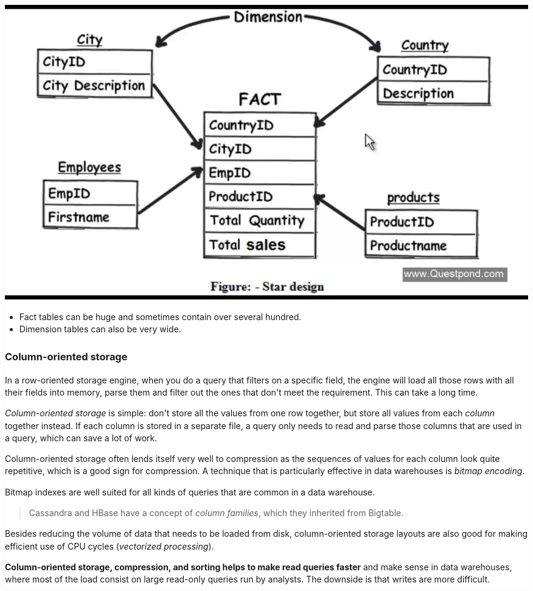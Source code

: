 ![img](/assets/img/starschema.jpg)

* Fact tables can be huge and sometimes contain over several hundred. 
* Dimension tables can also be very wide.

### Column-oriented storage

In a row-oriented storage engine, when you do a query that filters on a specific field, the engine will load all those rows with all their fields into memory, parse them and filter out the ones that don't meet the requirement. This can take a long time.

_Column-oriented storage_ is simple: don't store all the values from one row together, but store all values from each _column_ together instead. If each column is stored in a separate file, a query only needs to read and parse those columns that are used in a query, which can save a lot of work.

Column-oriented storage often lends itself very well to compression as the sequences of values for each column look quite repetitive, which is a good sign for compression. A technique that is particularly effective in data warehouses is _bitmap encoding_.

Bitmap indexes are well suited for all kinds of queries that are common in a data warehouse.

> Cassandra and HBase have a concept of _column families_, which they inherited from Bigtable.

Besides reducing the volume of data that needs to be loaded from disk, column-oriented storage layouts are also good for making efficient use of CPU cycles (_vectorized processing_).

**Column-oriented storage, compression, and sorting helps to make read queries faster** and make sense in data warehouses, where most of the load consist on large read-only queries run by analysts. The downside is that writes are more difficult.
